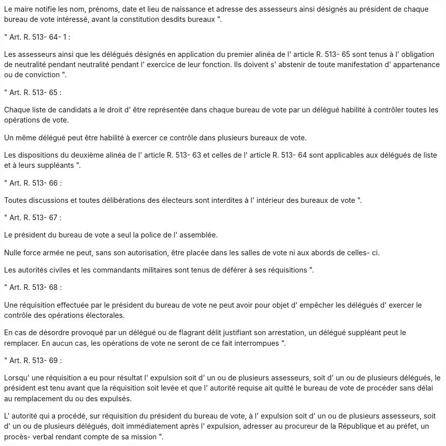 Le maire notifie les nom, prénoms, date et lieu de naissance et adresse des assesseurs ainsi désignés au président de chaque
bureau de vote intéressé, avant la constitution desdits bureaux ". 

" Art. R. 513- 64- 1 : 

Les assesseurs ainsi que les délégués désignés en application du premier alinéa de l' article R. 513- 65 sont tenus à l'
obligation de neutralité pendant neutralité pendant l' exercice de leur fonction. Ils doivent s' abstenir de toute
manifestation d' appartenance ou de conviction ". 

" Art. R. 513- 65 : 

Chaque liste de candidats a le droit d' être représentée dans chaque bureau de vote par un délégué habilité à contrôler
toutes les opérations de vote. 

Un même délégué peut être habilité à exercer ce contrôle dans plusieurs bureaux de vote. 

Les dispositions du deuxième alinéa de l' article R. 513- 63 et celles de l' article R. 513- 64 sont applicables aux délégués
de liste et à leurs suppléants ". 

" Art. R. 513- 66 : 

Toutes discussions et toutes délibérations des électeurs sont interdites à l' intérieur des bureaux de vote ". 

" Art. R. 513- 67 : 

Le président du bureau de vote a seul la police de l' assemblée. 

Nulle force armée ne peut, sans son autorisation, être placée dans les salles de vote ni aux abords de celles- ci. 

Les autorités civiles et les commandants militaires sont tenus de déférer à ses réquisitions ". 

" Art. R. 513- 68 : 

Une réquisition effectuée par le président du bureau de vote ne peut avoir pour objet d' empêcher les délégués d' exercer le
contrôle des opérations électorales. 

En cas de désordre provoqué par un délégué ou de flagrant délit justifiant son arrestation, un délégué suppléant peut le
remplacer. En aucun cas, les opérations de vote ne seront de ce fait interrompues ". 

" Art. R. 513- 69 : 

Lorsqu' une réquisition a eu pour résultat l' expulsion soit d' un ou de plusieurs assesseurs, soit d' un ou de plusieurs
délégués, le président est tenu avant que la réquisition soit levée et que l' autorité requise ait quitté le bureau de vote
de procéder sans délai au remplacement du ou des expulsés. 

L' autorité qui a procédé, sur réquisition du président du bureau de vote, à l' expulsion soit d' un ou de plusieurs
assesseurs, soit d' un ou de plusieurs délégués, doit immédiatement après l' expulsion, adresser au procureur de la
République et au préfet, un procès- verbal rendant compte de sa mission ". 
